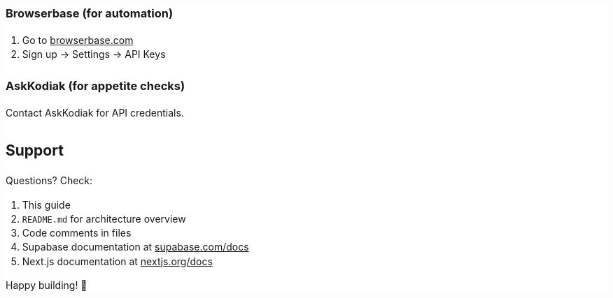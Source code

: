 ### Browserbase (for automation)
1. Go to [browserbase.com](https://browserbase.com)
2. Sign up → Settings → API Keys

### AskKodiak (for appetite checks)
Contact AskKodiak for API credentials.

## Support

Questions? Check:
1. This guide
2. `README.md` for architecture overview
3. Code comments in files
4. Supabase documentation at [supabase.com/docs](https://supabase.com/docs)
5. Next.js documentation at [nextjs.org/docs](https://nextjs.org/docs)

Happy building! 🚀